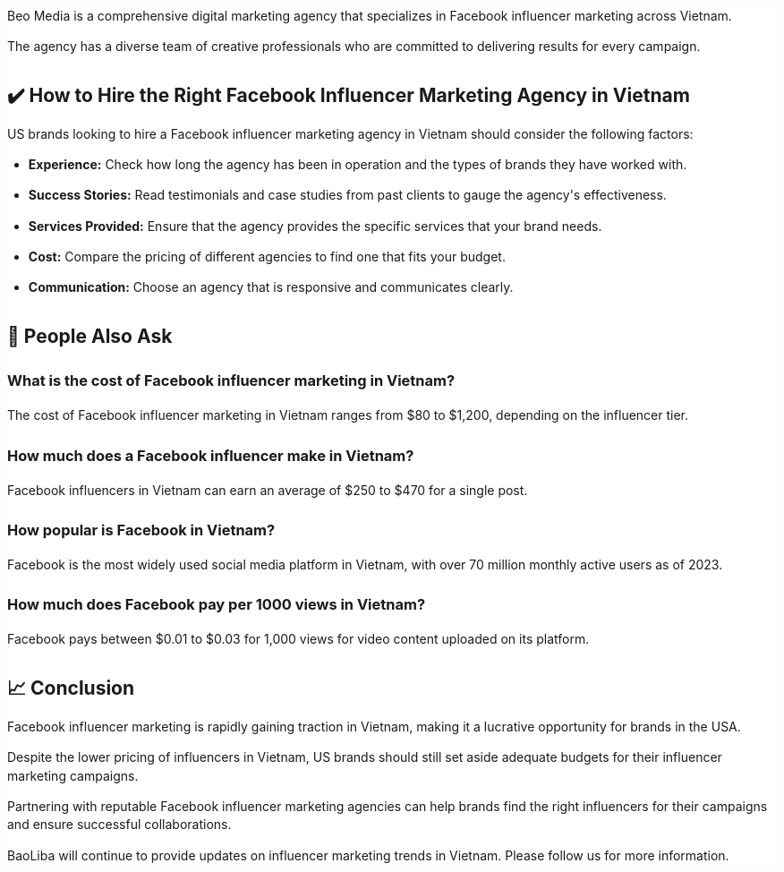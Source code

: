 Beo Media is a comprehensive digital marketing agency that specializes in Facebook influencer marketing across Vietnam. 

The agency has a diverse team of creative professionals who are committed to delivering results for every campaign.

## ✔️ How to Hire the Right Facebook Influencer Marketing Agency in Vietnam

US brands looking to hire a Facebook influencer marketing agency in Vietnam should consider the following factors: 

- **Experience:** Check how long the agency has been in operation and the types of brands they have worked with.

- **Success Stories:** Read testimonials and case studies from past clients to gauge the agency's effectiveness.

- **Services Provided:** Ensure that the agency provides the specific services that your brand needs.

- **Cost:** Compare the pricing of different agencies to find one that fits your budget.

- **Communication:** Choose an agency that is responsive and communicates clearly.

## 📢 People Also Ask

### What is the cost of Facebook influencer marketing in Vietnam?

The cost of Facebook influencer marketing in Vietnam ranges from $80 to $1,200, depending on the influencer tier.

### How much does a Facebook influencer make in Vietnam?

Facebook influencers in Vietnam can earn an average of $250 to $470 for a single post.

### How popular is Facebook in Vietnam?

Facebook is the most widely used social media platform in Vietnam, with over 70 million monthly active users as of 2023.

### How much does Facebook pay per 1000 views in Vietnam? 

Facebook pays between $0.01 to $0.03 for 1,000 views for video content uploaded on its platform.

## 📈 Conclusion

Facebook influencer marketing is rapidly gaining traction in Vietnam, making it a lucrative opportunity for brands in the USA. 

Despite the lower pricing of influencers in Vietnam, US brands should still set aside adequate budgets for their influencer marketing campaigns. 

Partnering with reputable Facebook influencer marketing agencies can help brands find the right influencers for their campaigns and ensure successful collaborations.

BaoLiba will continue to provide updates on influencer marketing trends in Vietnam. Please follow us for more information.